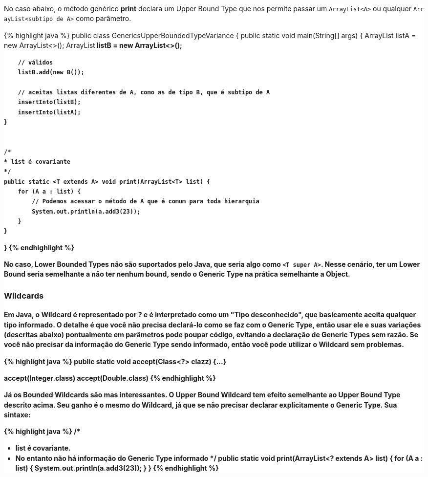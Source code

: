 No caso abaixo, o método genérico **print** declara um Upper Bound Type que nos permite passar um `ArrayList<A>` ou qualquer `ArrayList<subtipo de A>` como parâmetro.

{% highlight java %}
public class GenericsUpperBoundedTypeVariance {
    public static void main(String[] args) {
        ArrayList<A> listA = new ArrayList<>();
        ArrayList<B> listB = new ArrayList<>();
        
        // válidos
        listB.add(new B());
        
        // aceitas listas diferentes de A, como as de tipo B, que é subtipo de A
        insertInto(listB);
        insertInto(listA);
    }
    
    
    /*
    * list é covariante
    */ 
    public static <T extends A> void print(ArrayList<T> list) {
        for (A a : list) {
            // Podemos acessar o método de A que é comum para toda hierarquia
            System.out.println(a.add3(23));
        }
    }
}
{% endhighlight %}

No caso, **Lower Bounded Types** não são suportados pelo Java, que seria algo como `<T super A>`. Nesse cenário, ter um Lower Bound seria semelhante a não ter nenhum bound, sendo o Generic Type na prática semelhante a Object. 

### Wildcards

Em Java, o Wildcard é representado por ? e é interpretado como um "Tipo desconhecido", que basicamente aceita qualquer tipo informado. O detalhe é que você não precisa declará-lo como se faz com o Generic Type, então usar ele e suas variações (descritas abaixo) pontualmente em parâmetros pode poupar código, evitando a declaração de Generic Types sem razão. Se você não precisar da informação do Generic Type sendo informado, então você pode utilizar o Wildcard sem problemas.

{% highlight java %}
public static void accept(Class<?> clazz) {...}

accept(Integer.class)
accept(Double.class)
{% endhighlight %}

Já os Bounded Wildcards são mas interessantes. O **Upper Bound Wildcard** tem efeito semelhante ao Upper Bound Type descrito acima. Seu ganho é o mesmo do Wildcard, já que se não precisar declarar explicitamente o Generic Type. Sua sintaxe:

{% highlight java %}
/*
* list é covariante.
* No entanto não há informação do Generic Type informado
*/
public static void print(ArrayList<? extends A> list) {
    for (A a : list) {
        System.out.println(a.add3(23));
    }
}
{% endhighlight %}
